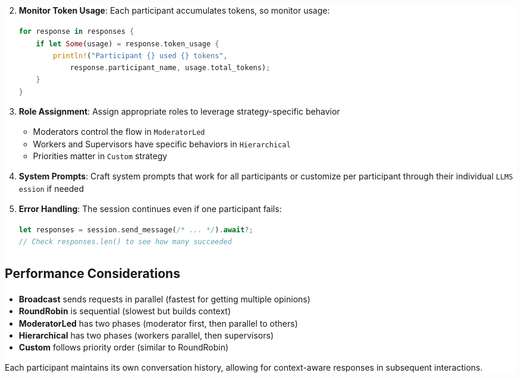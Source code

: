 2. **Monitor Token Usage**: Each participant accumulates tokens, so monitor usage:
   ```rust
   for response in responses {
       if let Some(usage) = response.token_usage {
           println!("Participant {} used {} tokens", 
               response.participant_name, usage.total_tokens);
       }
   }
   ```

3. **Role Assignment**: Assign appropriate roles to leverage strategy-specific behavior
   - Moderators control the flow in `ModeratorLed`
   - Workers and Supervisors have specific behaviors in `Hierarchical`
   - Priorities matter in `Custom` strategy

4. **System Prompts**: Craft system prompts that work for all participants or customize per participant through their individual `LLMSession` if needed

5. **Error Handling**: The session continues even if one participant fails:
   ```rust
   let responses = session.send_message(/* ... */).await?;
   // Check responses.len() to see how many succeeded
   ```

## Performance Considerations

- **Broadcast** sends requests in parallel (fastest for getting multiple opinions)
- **RoundRobin** is sequential (slowest but builds context)
- **ModeratorLed** has two phases (moderator first, then parallel to others)
- **Hierarchical** has two phases (workers parallel, then supervisors)
- **Custom** follows priority order (similar to RoundRobin)

Each participant maintains its own conversation history, allowing for context-aware responses in subsequent interactions.

